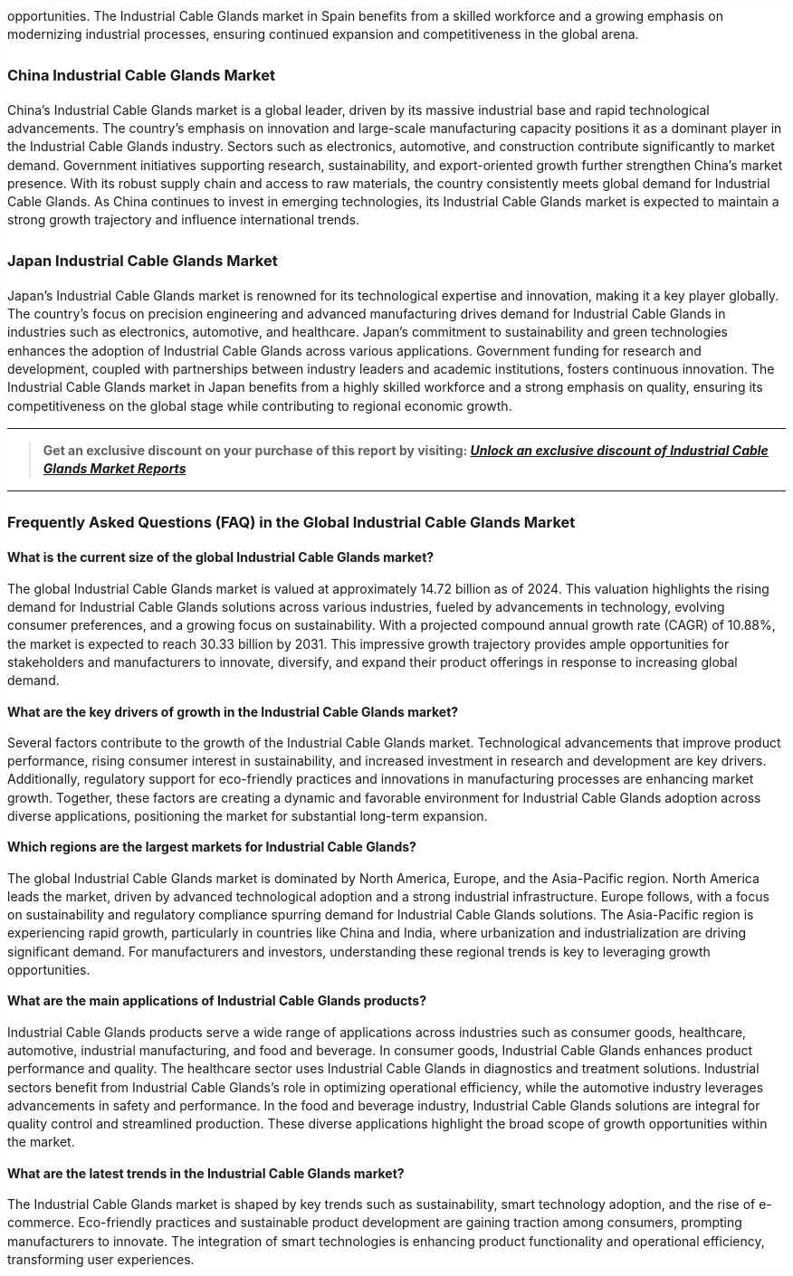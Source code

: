 opportunities. The Industrial Cable Glands market in Spain benefits from a skilled workforce and a growing emphasis on modernizing industrial processes, ensuring continued expansion and competitiveness in the global arena.</p><h3>China Industrial Cable Glands Market</h3><p>China&rsquo;s Industrial Cable Glands market is a global leader, driven by its massive industrial base and rapid technological advancements. The country&rsquo;s emphasis on innovation and large-scale manufacturing capacity positions it as a dominant player in the Industrial Cable Glands industry. Sectors such as electronics, automotive, and construction contribute significantly to market demand. Government initiatives supporting research, sustainability, and export-oriented growth further strengthen China&rsquo;s market presence. With its robust supply chain and access to raw materials, the country consistently meets global demand for Industrial Cable Glands. As China continues to invest in emerging technologies, its Industrial Cable Glands market is expected to maintain a strong growth trajectory and influence international trends.</p><h3>Japan Industrial Cable Glands Market</h3><p>Japan&rsquo;s Industrial Cable Glands market is renowned for its technological expertise and innovation, making it a key player globally. The country&rsquo;s focus on precision engineering and advanced manufacturing drives demand for Industrial Cable Glands in industries such as electronics, automotive, and healthcare. Japan&rsquo;s commitment to sustainability and green technologies enhances the adoption of Industrial Cable Glands across various applications. Government funding for research and development, coupled with partnerships between industry leaders and academic institutions, fosters continuous innovation. The Industrial Cable Glands market in Japan benefits from a highly skilled workforce and a strong emphasis on quality, ensuring its competitiveness on the global stage while contributing to regional economic growth.</p><hr /><blockquote><p><strong>Get an exclusive discount on your purchase of this report by visiting: <em><a href="://marketresearchpulse.com/ask-for-discount/143618?utm_source=Github&amp;utm_medium=0110">Unlock an exclusive discount of Industrial Cable Glands Market Reports</a></em>&nbsp;</strong></p></blockquote><hr /><h3>Frequently Asked Questions (FAQ) in the Global Industrial Cable Glands Market</h3><p><strong>What is the current size of the global Industrial Cable Glands market?</strong></p><p>The global Industrial Cable Glands market is valued at approximately 14.72 billion as of 2024. This valuation highlights the rising demand for Industrial Cable Glands solutions across various industries, fueled by advancements in technology, evolving consumer preferences, and a growing focus on sustainability. With a projected compound annual growth rate (CAGR) of 10.88%, the market is expected to reach 30.33 billion by 2031. This impressive growth trajectory provides ample opportunities for stakeholders and manufacturers to innovate, diversify, and expand their product offerings in response to increasing global demand.</p><p><strong>What are the key drivers of growth in the Industrial Cable Glands market?</strong></p><p>Several factors contribute to the growth of the Industrial Cable Glands market. Technological advancements that improve product performance, rising consumer interest in sustainability, and increased investment in research and development are key drivers. Additionally, regulatory support for eco-friendly practices and innovations in manufacturing processes are enhancing market growth. Together, these factors are creating a dynamic and favorable environment for Industrial Cable Glands adoption across diverse applications, positioning the market for substantial long-term expansion.</p><p><strong>Which regions are the largest markets for Industrial Cable Glands?</strong></p><p>The global Industrial Cable Glands market is dominated by North America, Europe, and the Asia-Pacific region. North America leads the market, driven by advanced technological adoption and a strong industrial infrastructure. Europe follows, with a focus on sustainability and regulatory compliance spurring demand for Industrial Cable Glands solutions. The Asia-Pacific region is experiencing rapid growth, particularly in countries like China and India, where urbanization and industrialization are driving significant demand. For manufacturers and investors, understanding these regional trends is key to leveraging growth opportunities.</p><p><strong>What are the main applications of Industrial Cable Glands products?</strong></p><p>Industrial Cable Glands products serve a wide range of applications across industries such as consumer goods, healthcare, automotive, industrial manufacturing, and food and beverage. In consumer goods, Industrial Cable Glands enhances product performance and quality. The healthcare sector uses Industrial Cable Glands in diagnostics and treatment solutions. Industrial sectors benefit from Industrial Cable Glands&rsquo;s role in optimizing operational efficiency, while the automotive industry leverages advancements in safety and performance. In the food and beverage industry, Industrial Cable Glands solutions are integral for quality control and streamlined production. These diverse applications highlight the broad scope of growth opportunities within the market.</p><p><strong>What are the latest trends in the Industrial Cable Glands market?</strong></p><p>The Industrial Cable Glands market is shaped by key trends such as sustainability, smart technology adoption, and the rise of e-commerce. Eco-friendly practices and sustainable product development are gaining traction among consumers, prompting manufacturers to innovate. The integration of smart technologies is enhancing product functionality and operational efficiency, transforming user experiences.